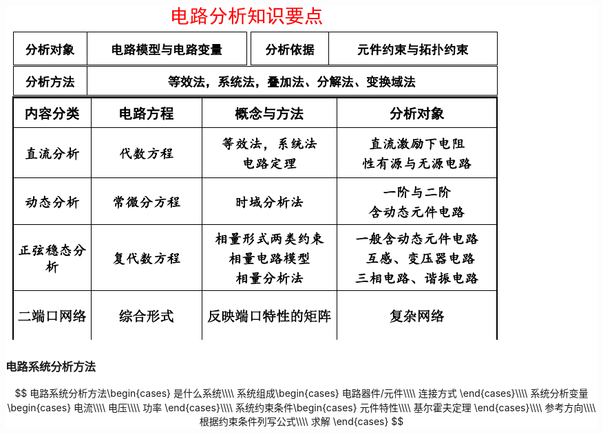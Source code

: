 ![image-20230910162319489](.\电路分析.assets\image-20230910162319489.png)

### 电路系统分析方法

$$
电路系统分析方法\begin{cases}
	是什么系统\\\\
	系统组成\begin{cases}
		电路器件/元件\\\\
		连接方式
	\end{cases}\\\\
	系统分析变量\begin{cases}
		电流\\\\
		电压\\\\
		功率
	\end{cases}\\\\
	系统约束条件\begin{cases}
		元件特性\\\\
		基尔霍夫定理
	\end{cases}\\\\
	参考方向\\\\
	根据约束条件列写公式\\\\
	求解
\end{cases}
$$
